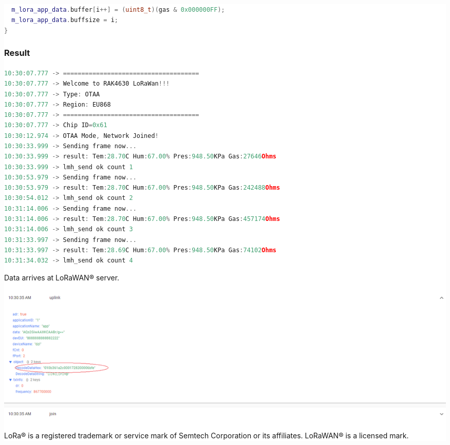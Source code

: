 ```cpp
  m_lora_app_data.buffer[i++] = (uint8_t)(gas & 0x000000FF);
  m_lora_app_data.buffsize = i;
}
```

### Result

```js
10:30:07.777 -> =====================================
10:30:07.777 -> Welcome to RAK4630 LoRaWan!!!
10:30:07.777 -> Type: OTAA
10:30:07.777 -> Region: EU868
10:30:07.777 -> =====================================
10:30:07.777 -> Chip ID=0x61
10:30:12.974 -> OTAA Mode, Network Joined!
10:30:33.999 -> Sending frame now...
10:30:33.999 -> result: Tem:28.70C Hum:67.00% Pres:948.50KPa Gas:27646Ohms
10:30:33.999 -> lmh_send ok count 1
10:30:53.979 -> Sending frame now...
10:30:53.979 -> result: Tem:28.70C Hum:67.00% Pres:948.50KPa Gas:242488Ohms
10:30:54.012 -> lmh_send ok count 2
10:31:14.006 -> Sending frame now...
10:31:14.006 -> result: Tem:28.70C Hum:67.00% Pres:948.50KPa Gas:457174Ohms
10:31:14.006 -> lmh_send ok count 3
10:31:33.997 -> Sending frame now...
10:31:33.997 -> result: Tem:28.69C Hum:67.00% Pres:948.50KPa Gas:74102Ohms
10:31:34.032 -> lmh_send ok count 4

```

Data arrives at LoRaWAN® server.

![exa-env-mon-data](../../../assets/Examples/exa-env-mon-data.png)





LoRa® is a registered trademark or service mark of Semtech Corporation or its affiliates. LoRaWAN® is a licensed mark.

